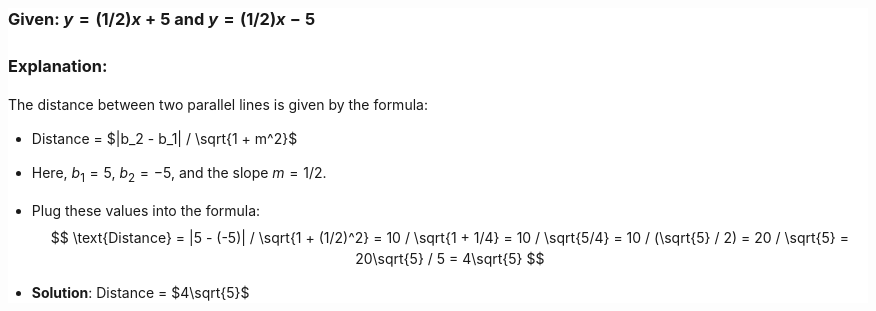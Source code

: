 ### Given: $y = (1/2)x + 5$ and $y = (1/2)x - 5$

### Explanation:
The distance between two parallel lines is given by the formula:
- Distance = $|b_2 - b_1| / \sqrt{1 + m^2}$
- Here, $b_1 = 5$, $b_2 = -5$, and the slope $m = 1/2$.
- Plug these values into the formula:
  $$
  \text{Distance} = |5 - (-5)| / \sqrt{1 + (1/2)^2} = 10 / \sqrt{1 + 1/4} = 10 / \sqrt{5/4} = 10 / (\sqrt{5} / 2) = 20 / \sqrt{5} = 20\sqrt{5} / 5 = 4\sqrt{5}
  $$

- **Solution**: Distance = $4\sqrt{5}$



